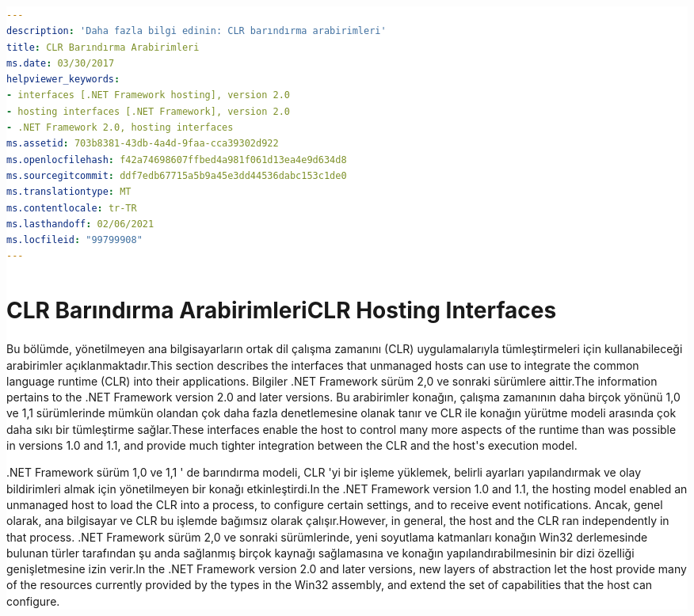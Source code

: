 ```yaml
---
description: 'Daha fazla bilgi edinin: CLR barındırma arabirimleri'
title: CLR Barındırma Arabirimleri
ms.date: 03/30/2017
helpviewer_keywords:
- interfaces [.NET Framework hosting], version 2.0
- hosting interfaces [.NET Framework], version 2.0
- .NET Framework 2.0, hosting interfaces
ms.assetid: 703b8381-43db-4a4d-9faa-cca39302d922
ms.openlocfilehash: f42a74698607ffbed4a981f061d13ea4e9d634d8
ms.sourcegitcommit: ddf7edb67715a5b9a45e3dd44536dabc153c1de0
ms.translationtype: MT
ms.contentlocale: tr-TR
ms.lasthandoff: 02/06/2021
ms.locfileid: "99799908"
---
```

# <a name="clr-hosting-interfaces"></a><span data-ttu-id="0270d-103">CLR Barındırma Arabirimleri</span><span class="sxs-lookup"><span data-stu-id="0270d-103">CLR Hosting Interfaces</span></span>

<span data-ttu-id="0270d-104">Bu bölümde, yönetilmeyen ana bilgisayarların ortak dil çalışma zamanını (CLR) uygulamalarıyla tümleştirmeleri için kullanabileceği arabirimler açıklanmaktadır.</span><span class="sxs-lookup"><span data-stu-id="0270d-104">This section describes the interfaces that unmanaged hosts can use to integrate the common language runtime (CLR) into their applications.</span></span> <span data-ttu-id="0270d-105">Bilgiler .NET Framework sürüm 2,0 ve sonraki sürümlere aittir.</span><span class="sxs-lookup"><span data-stu-id="0270d-105">The information pertains to the .NET Framework version 2.0 and later versions.</span></span> <span data-ttu-id="0270d-106">Bu arabirimler konağın, çalışma zamanının daha birçok yönünü 1,0 ve 1,1 sürümlerinde mümkün olandan çok daha fazla denetlemesine olanak tanır ve CLR ile konağın yürütme modeli arasında çok daha sıkı bir tümleştirme sağlar.</span><span class="sxs-lookup"><span data-stu-id="0270d-106">These interfaces enable the host to control many more aspects of the runtime than was possible in versions 1.0 and 1.1, and provide much tighter integration between the CLR and the host's execution model.</span></span>  
  
 <span data-ttu-id="0270d-107">.NET Framework sürüm 1,0 ve 1,1 ' de barındırma modeli, CLR 'yi bir işleme yüklemek, belirli ayarları yapılandırmak ve olay bildirimleri almak için yönetilmeyen bir konağı etkinleştirdi.</span><span class="sxs-lookup"><span data-stu-id="0270d-107">In the .NET Framework version 1.0 and 1.1, the hosting model enabled an unmanaged host to load the CLR into a process, to configure certain settings, and to receive event notifications.</span></span> <span data-ttu-id="0270d-108">Ancak, genel olarak, ana bilgisayar ve CLR bu işlemde bağımsız olarak çalışır.</span><span class="sxs-lookup"><span data-stu-id="0270d-108">However, in general, the host and the CLR ran independently in that process.</span></span> <span data-ttu-id="0270d-109">.NET Framework sürüm 2,0 ve sonraki sürümlerinde, yeni soyutlama katmanları konağın Win32 derlemesinde bulunan türler tarafından şu anda sağlanmış birçok kaynağı sağlamasına ve konağın yapılandırabilmesinin bir dizi özelliği genişletmesine izin verir.</span><span class="sxs-lookup"><span data-stu-id="0270d-109">In the .NET Framework version 2.0 and later versions, new layers of abstraction let the host provide many of the resources currently provided by the types in the Win32 assembly, and extend the set of capabilities that the host can configure.</span></span>  
  